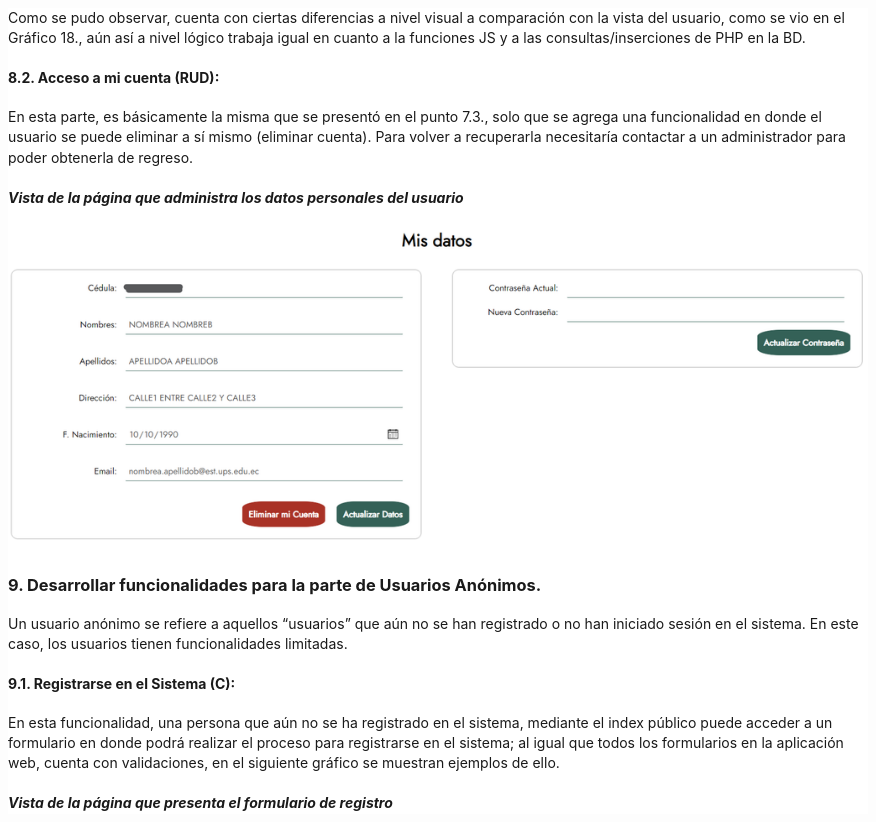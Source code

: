 Como se pudo observar, cuenta con ciertas diferencias a nivel visual a comparación con la vista del usuario, como se vio en el Gráfico 18., aún así a nivel lógico trabaja igual en cuanto a la funciones JS y a las consultas/inserciones de PHP en la BD.

<h4>8.2. Acceso a mi cuenta (RUD):</h4>

En esta parte, es básicamente la misma que se presentó en el punto 7.3., solo que se agrega una funcionalidad en donde el usuario se puede eliminar a sí mismo (eliminar cuenta). Para volver a recuperarla necesitaría contactar a un administrador para poder obtenerla de regreso.

<h5>Vista de la página que administra los datos personales del usuario</h5>

![imagen](/images/readme_resources/g28.png)

<h3><strong>9.	Desarrollar funcionalidades para la parte de Usuarios Anónimos. </strong></h3>

Un usuario anónimo se refiere a aquellos “usuarios” que aún no se han registrado o no han iniciado sesión en el sistema. En este caso, los usuarios tienen funcionalidades limitadas.

<h4>9.1. Registrarse en el Sistema (C):</h4>

En esta funcionalidad, una persona que aún no se ha registrado en el sistema, mediante el index público puede acceder a un formulario en donde podrá realizar el proceso para registrarse en el sistema; al igual que todos los formularios en la aplicación web, cuenta con validaciones, en el siguiente gráfico se muestran ejemplos de ello.

<h5>Vista de la página que presenta el formulario de registro</h5>

